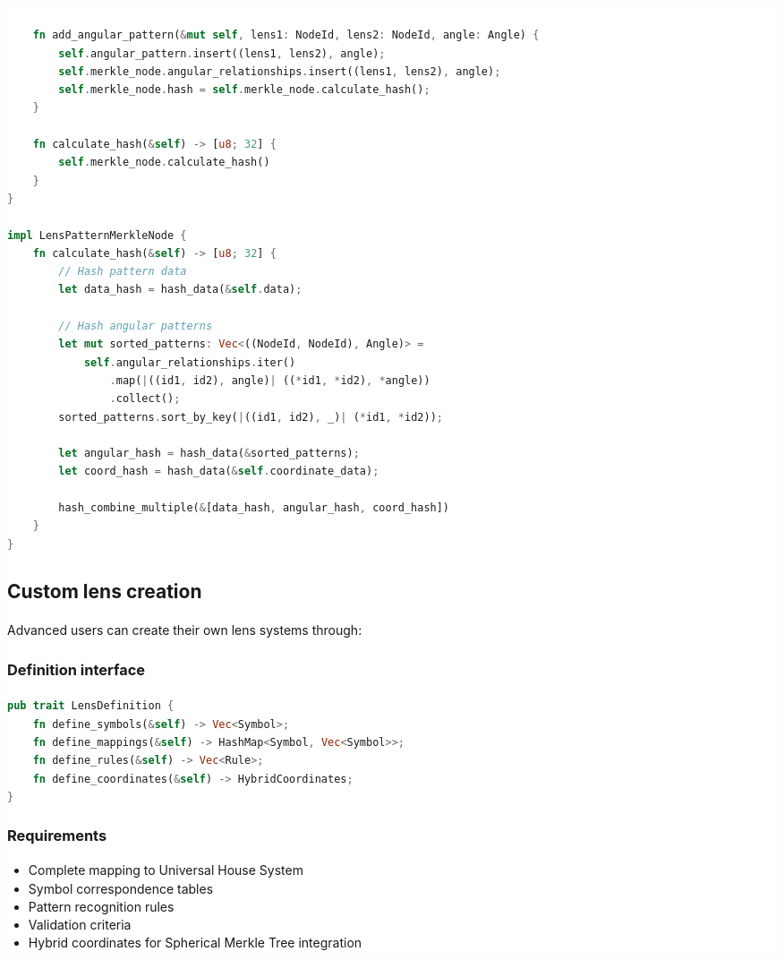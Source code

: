 ```rust
    
    fn add_angular_pattern(&mut self, lens1: NodeId, lens2: NodeId, angle: Angle) {
        self.angular_pattern.insert((lens1, lens2), angle);
        self.merkle_node.angular_relationships.insert((lens1, lens2), angle);
        self.merkle_node.hash = self.merkle_node.calculate_hash();
    }
    
    fn calculate_hash(&self) -> [u8; 32] {
        self.merkle_node.calculate_hash()
    }
}

impl LensPatternMerkleNode {
    fn calculate_hash(&self) -> [u8; 32] {
        // Hash pattern data
        let data_hash = hash_data(&self.data);
        
        // Hash angular patterns
        let mut sorted_patterns: Vec<((NodeId, NodeId), Angle)> = 
            self.angular_relationships.iter()
                .map(|((id1, id2), angle)| ((*id1, *id2), *angle))
                .collect();
        sorted_patterns.sort_by_key(|((id1, id2), _)| (*id1, *id2));
        
        let angular_hash = hash_data(&sorted_patterns);
        let coord_hash = hash_data(&self.coordinate_data);
        
        hash_combine_multiple(&[data_hash, angular_hash, coord_hash])
    }
}
```

## Custom lens creation

Advanced users can create their own lens systems through:

### Definition interface
```rust
pub trait LensDefinition {
    fn define_symbols(&self) -> Vec<Symbol>;
    fn define_mappings(&self) -> HashMap<Symbol, Vec<Symbol>>;
    fn define_rules(&self) -> Vec<Rule>;
    fn define_coordinates(&self) -> HybridCoordinates;
}
```

### Requirements
- Complete mapping to Universal House System
- Symbol correspondence tables
- Pattern recognition rules
- Validation criteria
- Hybrid coordinates for Spherical Merkle Tree integration
